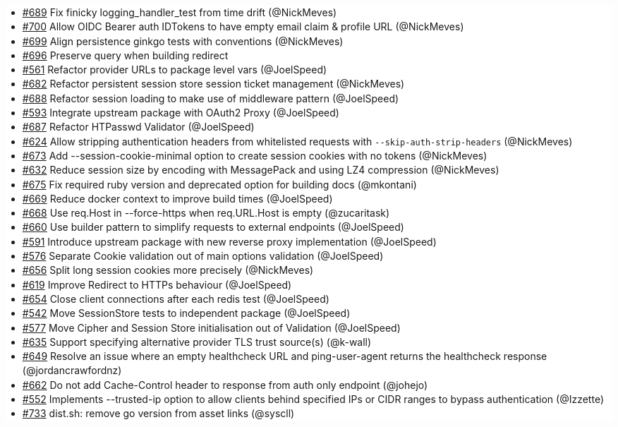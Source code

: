- [#689](https://github.com/oauth2-proxy/oauth2-proxy/pull/689) Fix finicky logging_handler_test from time drift (@NickMeves)
- [#700](https://github.com/oauth2-proxy/oauth2-proxy/pull/700) Allow OIDC Bearer auth IDTokens to have empty email claim & profile URL (@NickMeves)
- [#699](https://github.com/oauth2-proxy/oauth2-proxy/pull/699) Align persistence ginkgo tests with conventions (@NickMeves)
- [#696](https://github.com/oauth2-proxy/oauth2-proxy/pull/696) Preserve query when building redirect
- [#561](https://github.com/oauth2-proxy/oauth2-proxy/pull/561) Refactor provider URLs to package level vars (@JoelSpeed)
- [#682](https://github.com/oauth2-proxy/oauth2-proxy/pull/682) Refactor persistent session store session ticket management (@NickMeves)
- [#688](https://github.com/oauth2-proxy/oauth2-proxy/pull/688) Refactor session loading to make use of middleware pattern (@JoelSpeed)
- [#593](https://github.com/oauth2-proxy/oauth2-proxy/pull/593) Integrate upstream package with OAuth2 Proxy (@JoelSpeed)
- [#687](https://github.com/oauth2-proxy/oauth2-proxy/pull/687) Refactor HTPasswd Validator (@JoelSpeed)
- [#624](https://github.com/oauth2-proxy/oauth2-proxy/pull/624) Allow stripping authentication headers from whitelisted requests with `--skip-auth-strip-headers` (@NickMeves)
- [#673](https://github.com/oauth2-proxy/oauth2-proxy/pull/673) Add --session-cookie-minimal option to create session cookies with no tokens (@NickMeves)
- [#632](https://github.com/oauth2-proxy/oauth2-proxy/pull/632) Reduce session size by encoding with MessagePack and using LZ4 compression (@NickMeves)
- [#675](https://github.com/oauth2-proxy/oauth2-proxy/pull/675) Fix required ruby version and deprecated option for building docs (@mkontani)
- [#669](https://github.com/oauth2-proxy/oauth2-proxy/pull/669) Reduce docker context to improve build times (@JoelSpeed)
- [#668](https://github.com/oauth2-proxy/oauth2-proxy/pull/668) Use req.Host in --force-https when req.URL.Host is empty (@zucaritask)
- [#660](https://github.com/oauth2-proxy/oauth2-proxy/pull/660) Use builder pattern to simplify requests to external endpoints (@JoelSpeed)
- [#591](https://github.com/oauth2-proxy/oauth2-proxy/pull/591) Introduce upstream package with new reverse proxy implementation (@JoelSpeed)
- [#576](https://github.com/oauth2-proxy/oauth2-proxy/pull/576) Separate Cookie validation out of main options validation (@JoelSpeed)
- [#656](https://github.com/oauth2-proxy/oauth2-proxy/pull/656) Split long session cookies more precisely (@NickMeves)
- [#619](https://github.com/oauth2-proxy/oauth2-proxy/pull/619) Improve Redirect to HTTPs behaviour (@JoelSpeed)
- [#654](https://github.com/oauth2-proxy/oauth2-proxy/pull/654) Close client connections after each redis test (@JoelSpeed)
- [#542](https://github.com/oauth2-proxy/oauth2-proxy/pull/542) Move SessionStore tests to independent package (@JoelSpeed)
- [#577](https://github.com/oauth2-proxy/oauth2-proxy/pull/577) Move Cipher and Session Store initialisation out of Validation (@JoelSpeed)
- [#635](https://github.com/oauth2-proxy/oauth2-proxy/pull/635) Support specifying alternative provider TLS trust source(s) (@k-wall)
- [#649](https://github.com/oauth2-proxy/oauth2-proxy/pull/650) Resolve an issue where an empty healthcheck URL and ping-user-agent returns the healthcheck response (@jordancrawfordnz)
- [#662](https://github.com/oauth2-proxy/oauth2-proxy/pull/662) Do not add Cache-Control header to response from auth only endpoint (@johejo)
- [#552](https://github.com/oauth2-proxy/oauth2-proxy/pull/522) Implements --trusted-ip option to allow clients behind specified IPs or CIDR ranges to bypass authentication (@Izzette)
- [#733](https://github.com/oauth2-proxy/oauth2-proxy/pull/733) dist.sh: remove go version from asset links (@syscll)
